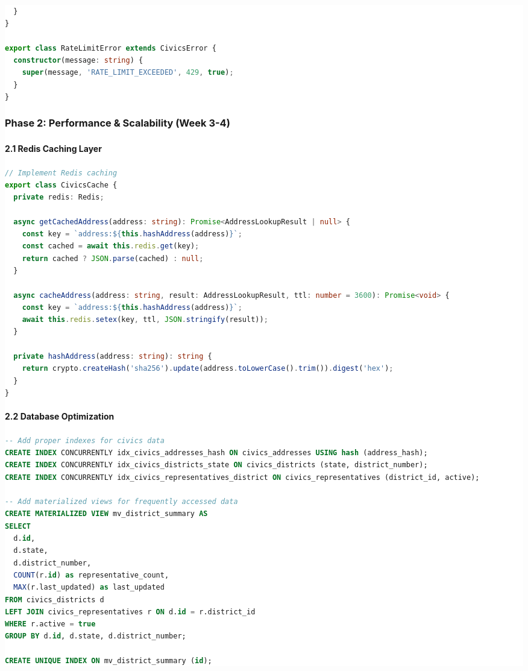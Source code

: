 ```typescript
  }
}

export class RateLimitError extends CivicsError {
  constructor(message: string) {
    super(message, 'RATE_LIMIT_EXCEEDED', 429, true);
  }
}
```

### **Phase 2: Performance & Scalability (Week 3-4)**

#### **2.1 Redis Caching Layer**
```typescript
// Implement Redis caching
export class CivicsCache {
  private redis: Redis;
  
  async getCachedAddress(address: string): Promise<AddressLookupResult | null> {
    const key = `address:${this.hashAddress(address)}`;
    const cached = await this.redis.get(key);
    return cached ? JSON.parse(cached) : null;
  }
  
  async cacheAddress(address: string, result: AddressLookupResult, ttl: number = 3600): Promise<void> {
    const key = `address:${this.hashAddress(address)}`;
    await this.redis.setex(key, ttl, JSON.stringify(result));
  }
  
  private hashAddress(address: string): string {
    return crypto.createHash('sha256').update(address.toLowerCase().trim()).digest('hex');
  }
}
```

#### **2.2 Database Optimization**
```sql
-- Add proper indexes for civics data
CREATE INDEX CONCURRENTLY idx_civics_addresses_hash ON civics_addresses USING hash (address_hash);
CREATE INDEX CONCURRENTLY idx_civics_districts_state ON civics_districts (state, district_number);
CREATE INDEX CONCURRENTLY idx_civics_representatives_district ON civics_representatives (district_id, active);

-- Add materialized views for frequently accessed data
CREATE MATERIALIZED VIEW mv_district_summary AS
SELECT 
  d.id,
  d.state,
  d.district_number,
  COUNT(r.id) as representative_count,
  MAX(r.last_updated) as last_updated
FROM civics_districts d
LEFT JOIN civics_representatives r ON d.id = r.district_id
WHERE r.active = true
GROUP BY d.id, d.state, d.district_number;

CREATE UNIQUE INDEX ON mv_district_summary (id);
```
